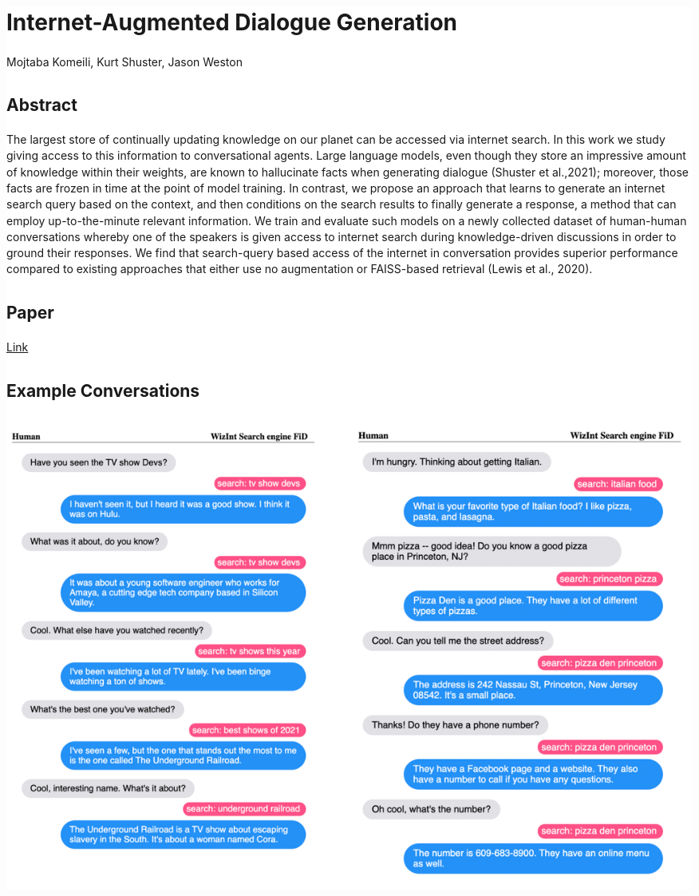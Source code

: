 # Internet-Augmented Dialogue Generation

 Mojtaba Komeili, Kurt Shuster, Jason Weston

## Abstract

The largest store of continually updating knowledge on our planet can be accessed via internet search. In this work we study giving access to this information to conversational agents.
Large language models, even though they store an impressive amount of knowledge within their weights, are known to hallucinate facts when generating dialogue (Shuster et al.,2021); moreover, those facts are frozen in  time at the point of model training. In contrast, we propose an approach that learns to generate an internet search query based on the context, and then conditions on the search results to finally generate a response, a method that can employ up-to-the-minute relevant information.
We train and evaluate such models on a newly
collected dataset of human-human conversations whereby one of the speakers is given access to internet search during knowledge-driven discussions in order to ground their responses.
We find that search-query based access of the internet in conversation provides superior performance
compared to existing approaches that 
either use no augmentation 
or FAISS-based retrieval (Lewis et al., 2020).

## Paper

[Link](https://arxiv.org/abs/2107.07566)

## Example Conversations

<p align="center"><img width="100%" src="wiz_chats.png" /></p>
